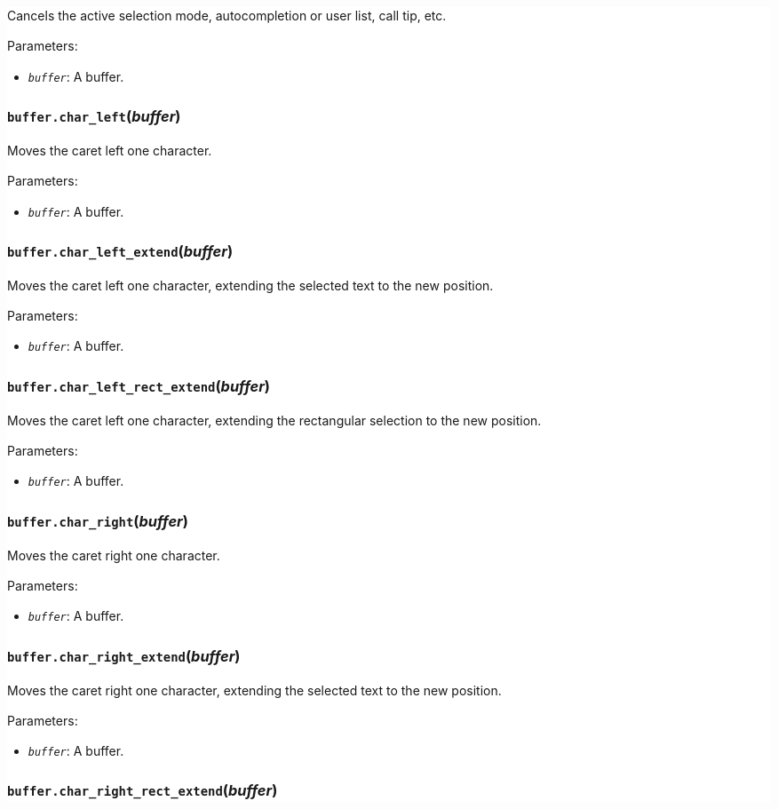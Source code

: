 Cancels the active selection mode, autocompletion or user list, call tip,
etc.

Parameters:

* *`buffer`*: A buffer.

<a id="buffer.char_left"></a>
### `buffer.char_left`(*buffer*)

Moves the caret left one character.

Parameters:

* *`buffer`*: A buffer.

<a id="buffer.char_left_extend"></a>
### `buffer.char_left_extend`(*buffer*)

Moves the caret left one character, extending the selected text to the new
position.

Parameters:

* *`buffer`*: A buffer.

<a id="buffer.char_left_rect_extend"></a>
### `buffer.char_left_rect_extend`(*buffer*)

Moves the caret left one character, extending the rectangular selection to
the new position.

Parameters:

* *`buffer`*: A buffer.

<a id="buffer.char_right"></a>
### `buffer.char_right`(*buffer*)

Moves the caret right one character.

Parameters:

* *`buffer`*: A buffer.

<a id="buffer.char_right_extend"></a>
### `buffer.char_right_extend`(*buffer*)

Moves the caret right one character, extending the selected text to the new
position.

Parameters:

* *`buffer`*: A buffer.

<a id="buffer.char_right_rect_extend"></a>
### `buffer.char_right_rect_extend`(*buffer*)
